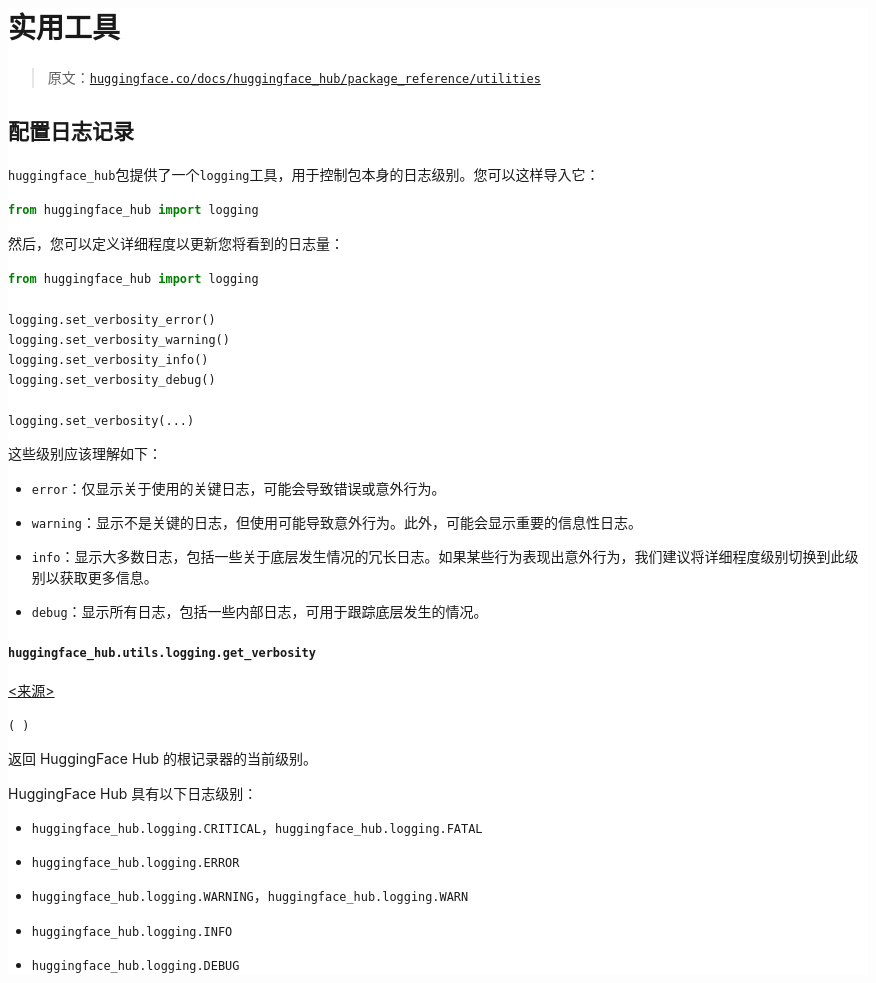 # 实用工具

> 原文：[`huggingface.co/docs/huggingface_hub/package_reference/utilities`](https://huggingface.co/docs/huggingface_hub/package_reference/utilities)

## 配置日志记录

`huggingface_hub`包提供了一个`logging`工具，用于控制包本身的日志级别。您可以这样导入它：

```py
from huggingface_hub import logging
```

然后，您可以定义详细程度以更新您将看到的日志量：

```py
from huggingface_hub import logging

logging.set_verbosity_error()
logging.set_verbosity_warning()
logging.set_verbosity_info()
logging.set_verbosity_debug()

logging.set_verbosity(...)
```

这些级别应该理解如下：

+   `error`：仅显示关于使用的关键日志，可能会导致错误或意外行为。

+   `warning`：显示不是关键的日志，但使用可能导致意外行为。此外，可能会显示重要的信息性日志。

+   `info`：显示大多数日志，包括一些关于底层发生情况的冗长日志。如果某些行为表现出意外行为，我们建议将详细程度级别切换到此级别以获取更多信息。

+   `debug`：显示所有日志，包括一些内部日志，可用于跟踪底层发生的情况。

#### `huggingface_hub.utils.logging.get_verbosity`

[<来源>](https://github.com/huggingface/huggingface_hub/blob/v0.20.3/src/huggingface_hub/utils/logging.py#L103)

```py
( )
```

返回 HuggingFace Hub 的根记录器的当前级别。

HuggingFace Hub 具有以下日志级别：

+   `huggingface_hub.logging.CRITICAL`，`huggingface_hub.logging.FATAL`

+   `huggingface_hub.logging.ERROR`

+   `huggingface_hub.logging.WARNING`，`huggingface_hub.logging.WARN`

+   `huggingface_hub.logging.INFO`

+   `huggingface_hub.logging.DEBUG`
